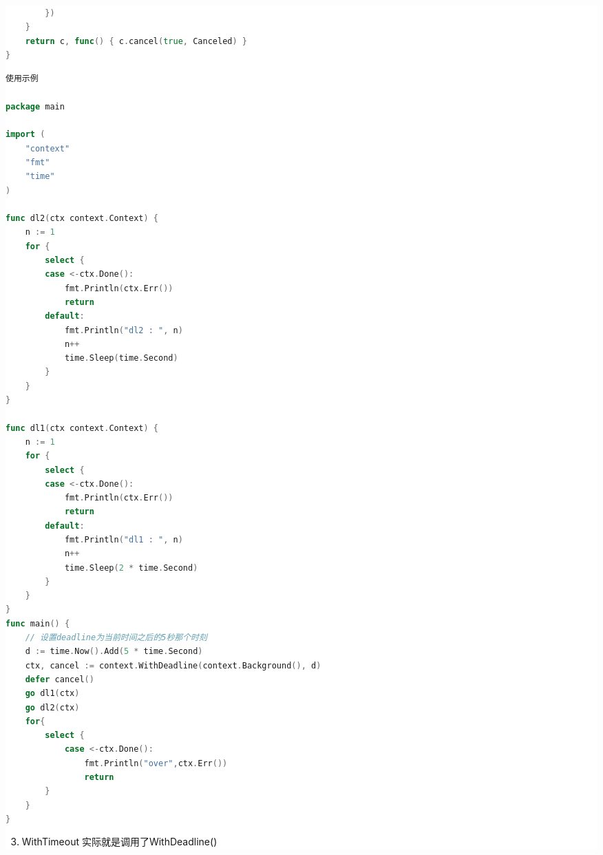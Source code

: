 ```go
		})
	}
	return c, func() { c.cancel(true, Canceled) }
}
```
```go
使用示例

package main

import (
	"context"
	"fmt"
	"time"
)

func dl2(ctx context.Context) {
	n := 1
	for {
		select {
		case <-ctx.Done():
			fmt.Println(ctx.Err())
			return
		default:
			fmt.Println("dl2 : ", n)
			n++
			time.Sleep(time.Second)
		}
	}
}

func dl1(ctx context.Context) {
	n := 1
	for {
		select {
		case <-ctx.Done():
			fmt.Println(ctx.Err())
			return
		default:
			fmt.Println("dl1 : ", n)
			n++
			time.Sleep(2 * time.Second)
		}
	}
}
func main() {
	// 设置deadline为当前时间之后的5秒那个时刻
	d := time.Now().Add(5 * time.Second)
	ctx, cancel := context.WithDeadline(context.Background(), d)
	defer cancel()
	go dl1(ctx)
	go dl2(ctx)
	for{
		select {
			case <-ctx.Done():
				fmt.Println("over",ctx.Err())
				return
		}
	}
}
```
3. WithTimeout
    实际就是调用了WithDeadline()
